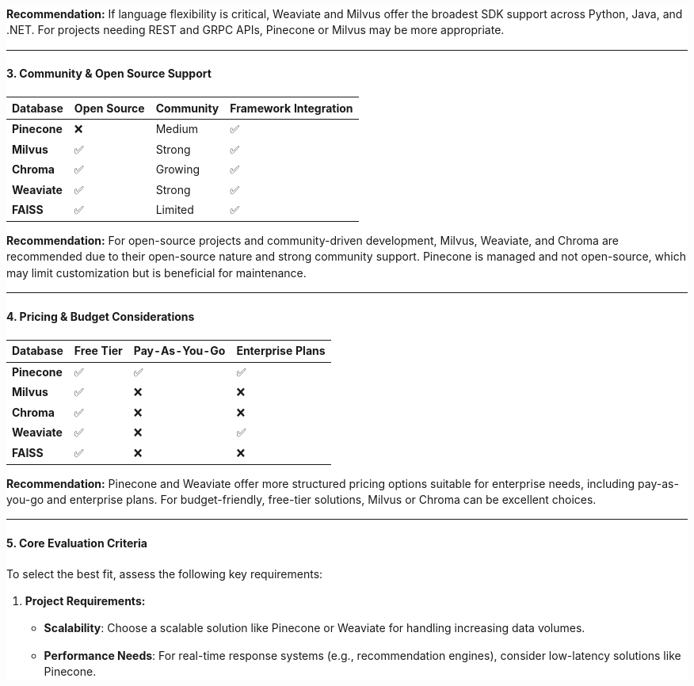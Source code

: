 **Recommendation:** If language flexibility is critical, Weaviate and Milvus offer the broadest SDK support across Python, Java, and .NET. For projects needing REST and GRPC APIs, Pinecone or Milvus may be more appropriate.

---

#### 3\. **Community & Open Source Support**

| Database | Open Source | Community | Framework Integration |
| --- | --- | --- | --- |
| **Pinecone** | ❌ | Medium | ✅ |
| **Milvus** | ✅ | Strong | ✅ |
| **Chroma** | ✅ | Growing | ✅ |
| **Weaviate** | ✅ | Strong | ✅ |
| **FAISS** | ✅ | Limited | ✅ |

**Recommendation:** For open-source projects and community-driven development, Milvus, Weaviate, and Chroma are recommended due to their open-source nature and strong community support. Pinecone is managed and not open-source, which may limit customization but is beneficial for maintenance.

---

#### 4\. **Pricing & Budget Considerations**

| Database | Free Tier | Pay-As-You-Go | Enterprise Plans |
| --- | --- | --- | --- |
| **Pinecone** | ✅ | ✅ | ✅ |
| **Milvus** | ✅ | ❌ | ❌ |
| **Chroma** | ✅ | ❌ | ❌ |
| **Weaviate** | ✅ | ❌ | ✅ |
| **FAISS** | ✅ | ❌ | ❌ |

**Recommendation:** Pinecone and Weaviate offer more structured pricing options suitable for enterprise needs, including pay-as-you-go and enterprise plans. For budget-friendly, free-tier solutions, Milvus or Chroma can be excellent choices.

---

#### 5\. **Core Evaluation Criteria**

To select the best fit, assess the following key requirements:

1. **Project Requirements:**
    
    * **Scalability**: Choose a scalable solution like Pinecone or Weaviate for handling increasing data volumes.
        
    * **Performance Needs**: For real-time response systems (e.g., recommendation engines), consider low-latency solutions like Pinecone.
        